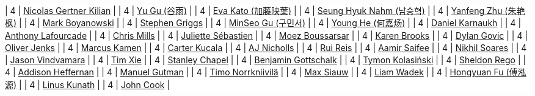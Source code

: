 | 4 | [Nicolas Gertner Kilian](https://www.worldcubeassociation.org/persons/2013GERT01) |
| 4 | [Yu Gu (谷雨)](https://www.worldcubeassociation.org/persons/2013GUYU01) |
| 4 | [Eva Kato (加藤映葉)](https://www.worldcubeassociation.org/persons/2013KATO01) |
| 4 | [Seung Hyuk Nahm (남승혁)](https://www.worldcubeassociation.org/persons/2013NAHM01) |
| 4 | [Yanfeng Zhu (朱艳枫)](https://www.worldcubeassociation.org/persons/2013ZHUY02) |
| 4 | [Mark Boyanowski](https://www.worldcubeassociation.org/persons/2014BOYA01) |
| 4 | [Stephen Griggs](https://www.worldcubeassociation.org/persons/2014GRIG01) |
| 4 | [MinSeo Gu (구민서)](https://www.worldcubeassociation.org/persons/2014GUMI01) |
| 4 | [Young He (何嘉炀)](https://www.worldcubeassociation.org/persons/2014HEYO01) |
| 4 | [Daniel Karnaukh](https://www.worldcubeassociation.org/persons/2014KARN02) |
| 4 | [Anthony Lafourcade](https://www.worldcubeassociation.org/persons/2014LAFO01) |
| 4 | [Chris Mills](https://www.worldcubeassociation.org/persons/2014MILL04) |
| 4 | [Juliette Sébastien](https://www.worldcubeassociation.org/persons/2014SEBA01) |
| 4 | [Moez Boussarsar](https://www.worldcubeassociation.org/persons/2015BOUS02) |
| 4 | [Karen Brooks](https://www.worldcubeassociation.org/persons/2015BROO01) |
| 4 | [Dylan Govic](https://www.worldcubeassociation.org/persons/2015GOVI01) |
| 4 | [Oliver Jenks](https://www.worldcubeassociation.org/persons/2015JENK02) |
| 4 | [Marcus Kamen](https://www.worldcubeassociation.org/persons/2015KAME02) |
| 4 | [Carter Kucala](https://www.worldcubeassociation.org/persons/2015KUCA01) |
| 4 | [AJ Nicholls](https://www.worldcubeassociation.org/persons/2015NICH04) |
| 4 | [Rui Reis](https://www.worldcubeassociation.org/persons/2015REIS02) |
| 4 | [Aamir Saifee](https://www.worldcubeassociation.org/persons/2015SAIF01) |
| 4 | [Nikhil Soares](https://www.worldcubeassociation.org/persons/2015SOAR01) |
| 4 | [Jason Vindvamara](https://www.worldcubeassociation.org/persons/2015VIND01) |
| 4 | [Tim Xie](https://www.worldcubeassociation.org/persons/2015XIET01) |
| 4 | [Stanley Chapel](https://www.worldcubeassociation.org/persons/2016CHAP04) |
| 4 | [Benjamin Gottschalk](https://www.worldcubeassociation.org/persons/2016GOTT01) |
| 4 | [Tymon Kolasiński](https://www.worldcubeassociation.org/persons/2016KOLA02) |
| 4 | [Sheldon Rego](https://www.worldcubeassociation.org/persons/2016REGO01) |
| 4 | [Addison Heffernan](https://www.worldcubeassociation.org/persons/2016HEFF01) |
| 4 | [Manuel Gutman](https://www.worldcubeassociation.org/persons/2017GUTM01) |
| 4 | [Timo Norrkniivilä](https://www.worldcubeassociation.org/persons/2017NORR01) |
| 4 | [Max Siauw](https://www.worldcubeassociation.org/persons/2017SIAU02) |
| 4 | [Liam Wadek](https://www.worldcubeassociation.org/persons/2017WADE01) |
| 4 | [Hongyuan Fu (傅泓源)](https://www.worldcubeassociation.org/persons/2017FUHO01) |
| 4 | [Linus Kunath](https://www.worldcubeassociation.org/persons/2017KUNA01) |
| 4 | [John Cook](https://www.worldcubeassociation.org/persons/2018COOK04) |